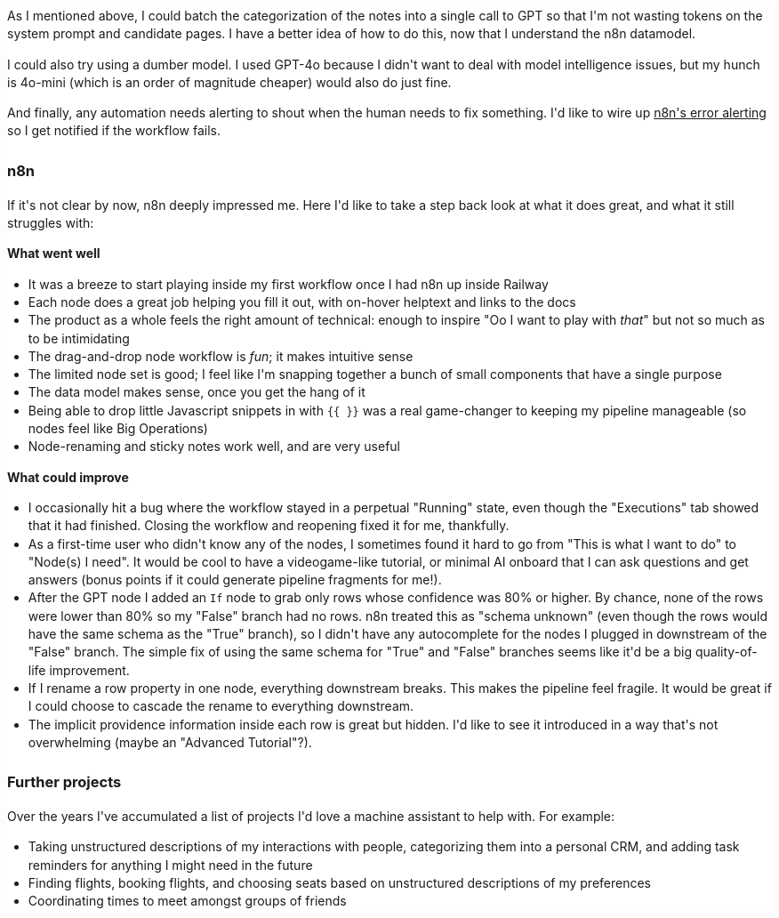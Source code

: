 As I mentioned above, I could batch the categorization of the notes into a single call to GPT so that I'm not wasting tokens on the system prompt and candidate pages. I have a better idea of how to do this, now that I understand the n8n datamodel.

I could also try using a dumber model. I used GPT-4o because I didn't want to deal with model intelligence issues, but my hunch is 4o-mini (which is an order of magnitude cheaper) would also do just fine.

And finally, any automation needs alerting to shout when the human needs to fix something. I'd like to wire up [n8n's error alerting](https://docs.n8n.io/flow-logic/error-handling/#create-and-set-an-error-workflow) so I get notified if the workflow fails.

### n8n
If it's not clear by now, n8n deeply impressed me. Here I'd like to take a step back look at what it does great, and what it still struggles with:

**What went well**
- It was a breeze to start playing inside my first workflow once I had n8n up inside Railway
- Each node does a great job helping you fill it out, with on-hover helptext and links to the docs
- The product as a whole feels the right amount of technical: enough to inspire "Oo I want to play with _that_" but not so much as to be intimidating
- The drag-and-drop node workflow is _fun_; it makes intuitive sense
- The limited node set is good; I feel like I'm snapping together a bunch of small components that have a single purpose
- The data model makes sense, once you get the hang of it
- Being able to drop little Javascript snippets in with `{{ }}` was a real game-changer to keeping my pipeline manageable (so nodes feel like Big Operations)
- Node-renaming and sticky notes work well, and are very useful

**What could improve**
- I occasionally hit a bug where the workflow stayed in a perpetual "Running" state, even though the "Executions" tab showed that it had finished. Closing the workflow and reopening fixed it for me, thankfully.
- As a first-time user who didn't know any of the nodes, I sometimes found it hard to go from "This is what I want to do" to "Node(s) I need". It would be cool to have a videogame-like tutorial, or minimal AI onboard that I can ask questions and get answers (bonus points if it could generate pipeline fragments for me!).
- After the GPT node I added an `If` node to grab only rows whose confidence was 80% or higher. By chance, none of the rows were lower than 80% so my "False" branch had no rows. n8n treated this as "schema unknown" (even though the rows would have the same schema as the "True" branch), so I didn't have any autocomplete for the nodes I plugged in downstream of the "False" branch. The simple fix of using the same schema for "True" and "False" branches seems like it'd be a big quality-of-life improvement.
- If I rename a row property in one node, everything downstream breaks. This makes the pipeline feel fragile. It would be great if I could choose to cascade the rename to everything downstream.
- The implicit providence information inside each row is great but hidden. I'd like to see it introduced in a way that's not overwhelming (maybe an "Advanced Tutorial"?).

### Further projects
Over the years I've accumulated a list of projects I'd love a machine assistant to help with. For example:

- Taking unstructured descriptions of my interactions with people, categorizing them into a personal CRM, and adding task reminders for anything I might need in the future
- Finding flights, booking flights, and choosing seats based on unstructured descriptions of my preferences
- Coordinating times to meet amongst groups of friends
